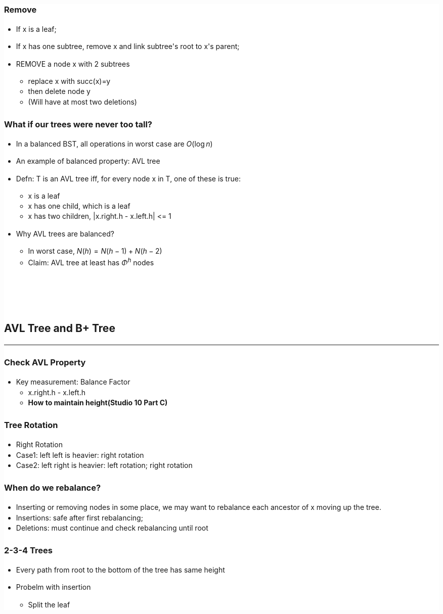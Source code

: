 ### Remove
* If x is a leaf;
* If x has one subtree, remove x and link subtree's root to x's parent;

* REMOVE a node x with 2 subtrees
    * replace x with succ(x)=y
    * then delete node y
    * (Will have at most two deletions)

### What if our trees were never too tall?
* In a balanced BST, all operations in worst case are $O(\log{n})$

* An example of balanced property: AVL tree

* Defn: T is an AVL tree iff, for every node x in T, one of these is true:
    * x is a leaf
    * x has one child, which is a leaf
    * x has two children, \|x.right.h - x.left.h\| <= 1

* Why AVL trees are balanced?
    * In worst case, $N(h)=N(h-1)+N(h-2)$
    * Claim: AVL tree at least has $\Phi^{h}$ nodes

<br>
<br>
<br>

## AVL Tree and B+ Tree
<hr>

### Check AVL Property
* Key measurement: Balance Factor
    * x.right.h - x.left.h
    * **How to maintain height(Studio 10 Part C)**

### Tree Rotation
* Right Rotation
* Case1: left left is heavier: right rotation
* Case2: left right is heavier: left rotation; right rotation

### When do we rebalance?
* Inserting or removing nodes in some place, we may want to rebalance each ancestor of x moving up the tree.
* Insertions: safe after first rebalancing;
* Deletions: must continue and check rebalancing until root

### 2-3-4 Trees
* Every path from root to the bottom of the tree has same height

* Probelm with insertion
    * Split the leaf
